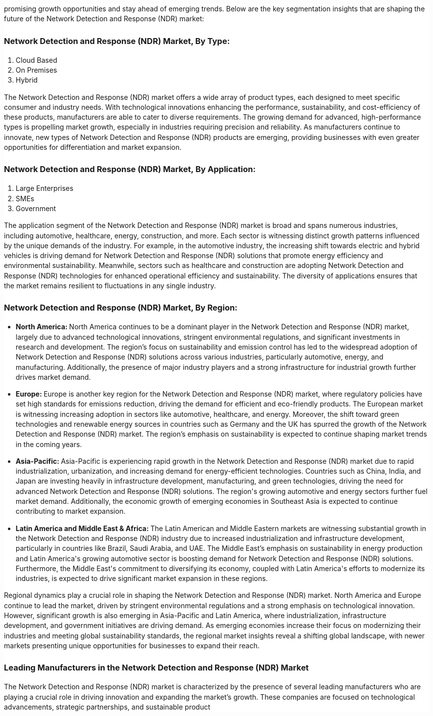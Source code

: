 promising growth opportunities and stay ahead of emerging trends. Below are the key segmentation insights that are shaping the future of the Network Detection and Response (NDR) market:</p><h3><strong>Network Detection and Response (NDR) Market, By Type:<br /></strong></h3><ol><li>Cloud Based<li> On Premises<li> Hybrid</li></ol><p>The Network Detection and Response (NDR) market offers a wide array of product types, each designed to meet specific consumer and industry needs. With technological innovations enhancing the performance, sustainability, and cost-efficiency of these products, manufacturers are able to cater to diverse requirements. The growing demand for advanced, high-performance types is propelling market growth, especially in industries requiring precision and reliability. As manufacturers continue to innovate, new types of Network Detection and Response (NDR) products are emerging, providing businesses with even greater opportunities for differentiation and market expansion.</p><h3>Network Detection and Response (NDR) Market,&nbsp;By Application:</h3><ol><li>Large Enterprises<li> SMEs<li> Government</li></ol><p>The application segment of the Network Detection and Response (NDR) market is broad and spans numerous industries, including automotive, healthcare, energy, construction, and more. Each sector is witnessing distinct growth patterns influenced by the unique demands of the industry. For example, in the automotive industry, the increasing shift towards electric and hybrid vehicles is driving demand for Network Detection and Response (NDR) solutions that promote energy efficiency and environmental sustainability. Meanwhile, sectors such as healthcare and construction are adopting Network Detection and Response (NDR) technologies for enhanced operational efficiency and sustainability. The diversity of applications ensures that the market remains resilient to fluctuations in any single industry.</p><h3>Network Detection and Response (NDR) Market, By Region:</h3><ul><li><p><strong>North America:&nbsp;</strong>North America continues to be a dominant player in the Network Detection and Response (NDR) market, largely due to advanced technological innovations, stringent environmental regulations, and significant investments in research and development. The region&rsquo;s focus on sustainability and emission control has led to the widespread adoption of Network Detection and Response (NDR) solutions across various industries, particularly automotive, energy, and manufacturing. Additionally, the presence of major industry players and a strong infrastructure for industrial growth further drives market demand.</p></li><li><p><strong><strong>Europe:&nbsp;</strong></strong>Europe is another key region for the Network Detection and Response (NDR) market, where regulatory policies have set high standards for emissions reduction, driving the demand for efficient and eco-friendly products. The European market is witnessing increasing adoption in sectors like automotive, healthcare, and energy. Moreover, the shift toward green technologies and renewable energy sources in countries such as Germany and the UK has spurred the growth of the Network Detection and Response (NDR) market. The region&rsquo;s emphasis on sustainability is expected to continue shaping market trends in the coming years.</p></li><li><p><strong><strong>Asia-Pacific:&nbsp;</strong></strong>Asia-Pacific is experiencing rapid growth in the Network Detection and Response (NDR) market due to rapid industrialization, urbanization, and increasing demand for energy-efficient technologies. Countries such as China, India, and Japan are investing heavily in infrastructure development, manufacturing, and green technologies, driving the need for advanced Network Detection and Response (NDR) solutions. The region's growing automotive and energy sectors further fuel market demand. Additionally, the economic growth of emerging economies in Southeast Asia is expected to continue contributing to market expansion.</p></li><li><p><strong><strong>Latin America and Middle East &amp; Africa:&nbsp;</strong></strong>The Latin American and Middle Eastern markets are witnessing substantial growth in the Network Detection and Response (NDR) industry due to increased industrialization and infrastructure development, particularly in countries like Brazil, Saudi Arabia, and UAE. The Middle East&rsquo;s emphasis on sustainability in energy production and Latin America's growing automotive sector is boosting demand for Network Detection and Response (NDR) solutions. Furthermore, the Middle East's commitment to diversifying its economy, coupled with Latin America's efforts to modernize its industries, is expected to drive significant market expansion in these regions.</p></li></ul><p>Regional dynamics play a crucial role in shaping the Network Detection and Response (NDR) market. North America and Europe continue to lead the market, driven by stringent environmental regulations and a strong emphasis on technological innovation. However, significant growth is also emerging in Asia-Pacific and Latin America, where industrialization, infrastructure development, and government initiatives are driving demand. As emerging economies increase their focus on modernizing their industries and meeting global sustainability standards, the regional market insights reveal a shifting global landscape, with newer markets presenting unique opportunities for businesses to expand their reach.</p><h3><strong>Leading Manufacturers in the Network Detection and Response (NDR) Market</strong></h3><p>The Network Detection and Response (NDR) market is characterized by the presence of several leading manufacturers who are playing a crucial role in driving innovation and expanding the market&rsquo;s growth. These companies are focused on technological advancements, strategic partnerships, and sustainable product